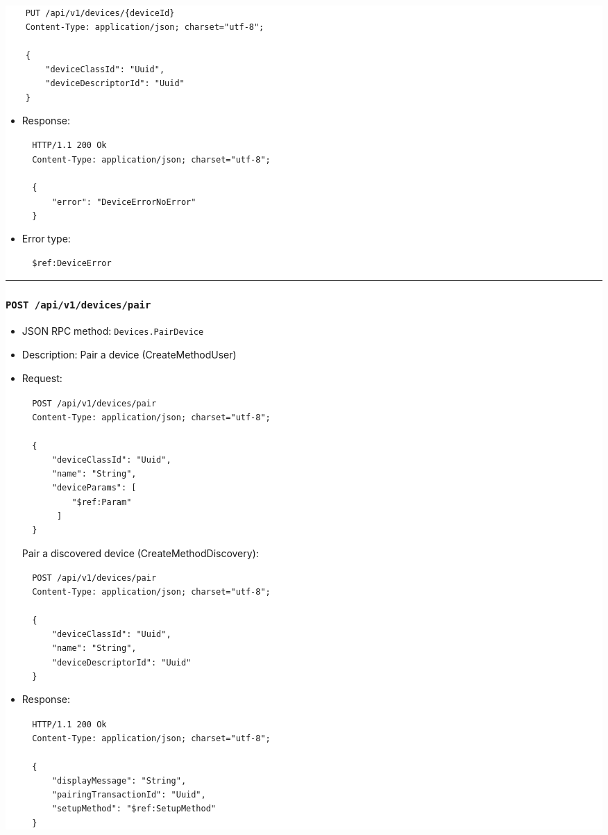         PUT /api/v1/devices/{deviceId}
        Content-Type: application/json; charset="utf-8";
        
        {
            "deviceClassId": "Uuid",
            "deviceDescriptorId": "Uuid"
        }
        
* Response:
    
        HTTP/1.1 200 Ok
        Content-Type: application/json; charset="utf-8";

        {
            "error": "DeviceErrorNoError"
        }
    
* Error type:

        $ref:DeviceError
   

-----------------------------------------------------
### `POST /api/v1/devices/pair`

* JSON RPC method: `Devices.PairDevice`
* Description: Pair a device (CreateMethodUser)
* Request:
        
        POST /api/v1/devices/pair
        Content-Type: application/json; charset="utf-8";

        {
            "deviceClassId": "Uuid",
            "name": "String",
            "deviceParams": [
                "$ref:Param"
             ]    
        }
        
    Pair a discovered device (CreateMethodDiscovery):
            
        POST /api/v1/devices/pair
        Content-Type: application/json; charset="utf-8";
        
        {
            "deviceClassId": "Uuid",
            "name": "String",
            "deviceDescriptorId": "Uuid"
        }
        
* Response:
    
        HTTP/1.1 200 Ok
        Content-Type: application/json; charset="utf-8";
    
        {
            "displayMessage": "String",
            "pairingTransactionId": "Uuid",
            "setupMethod": "$ref:SetupMethod"
        }
